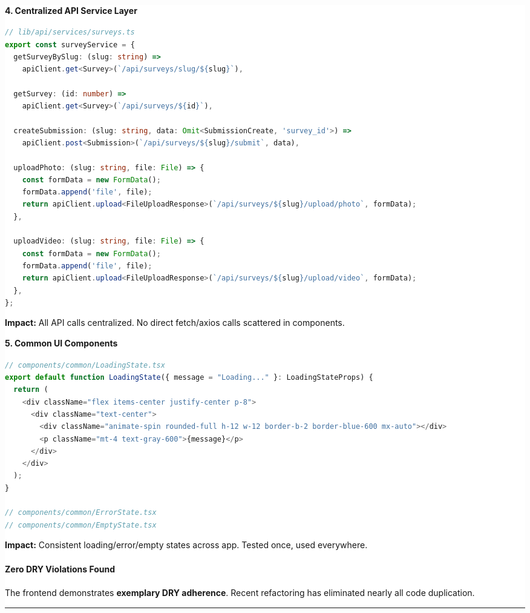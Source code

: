 **4. Centralized API Service Layer**

```typescript
// lib/api/services/surveys.ts
export const surveyService = {
  getSurveyBySlug: (slug: string) =>
    apiClient.get<Survey>(`/api/surveys/slug/${slug}`),

  getSurvey: (id: number) =>
    apiClient.get<Survey>(`/api/surveys/${id}`),

  createSubmission: (slug: string, data: Omit<SubmissionCreate, 'survey_id'>) =>
    apiClient.post<Submission>(`/api/surveys/${slug}/submit`, data),

  uploadPhoto: (slug: string, file: File) => {
    const formData = new FormData();
    formData.append('file', file);
    return apiClient.upload<FileUploadResponse>(`/api/surveys/${slug}/upload/photo`, formData);
  },

  uploadVideo: (slug: string, file: File) => {
    const formData = new FormData();
    formData.append('file', file);
    return apiClient.upload<FileUploadResponse>(`/api/surveys/${slug}/upload/video`, formData);
  },
};
```

**Impact:** All API calls centralized. No direct fetch/axios calls scattered in components.

**5. Common UI Components**

```typescript
// components/common/LoadingState.tsx
export default function LoadingState({ message = "Loading..." }: LoadingStateProps) {
  return (
    <div className="flex items-center justify-center p-8">
      <div className="text-center">
        <div className="animate-spin rounded-full h-12 w-12 border-b-2 border-blue-600 mx-auto"></div>
        <p className="mt-4 text-gray-600">{message}</p>
      </div>
    </div>
  );
}

// components/common/ErrorState.tsx
// components/common/EmptyState.tsx
```

**Impact:** Consistent loading/error/empty states across app. Tested once, used everywhere.

#### Zero DRY Violations Found

The frontend demonstrates **exemplary DRY adherence**. Recent refactoring has eliminated nearly all code duplication.

---